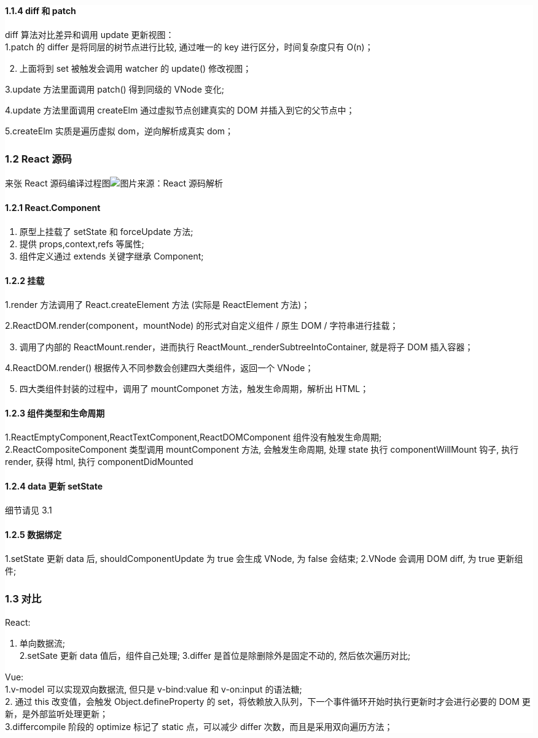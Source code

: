 #### 1.1.4 diff 和 patch

diff 算法对比差异和调用 update 更新视图：  
1.patch 的 differ 是将同层的树节点进行比较, 通过唯一的 key 进行区分，时间复杂度只有 O(n)；

2. 上面将到 set 被触发会调用 watcher 的 update() 修改视图；

3.update 方法里面调用 patch() 得到同级的 VNode 变化;

4.update 方法里面调用 createElm 通过虚拟节点创建真实的 DOM 并插入到它的父节点中；

5.createElm 实质是遍历虚拟 dom，逆向解析成真实 dom；

### 1.2 React 源码

来张 React 源码编译过程图![](https://mmbiz.qpic.cn/sz_mmbiz_png/udZl15qqib0Oy255yIss9uMq0NXhpiazqGdIWT8iaicdj29ic7qmf4j6yUiaWjdjyKYZ0toJvkLVvpXlMPndaESYfibXQ/640?wx_fmt=png)图片来源：React 源码解析

#### 1.2.1 React.Component

1. 原型上挂载了 setState 和 forceUpdate 方法;  
2. 提供 props,context,refs 等属性;  
3. 组件定义通过 extends 关键字继承 Component;

#### 1.2.2 挂载

1.render 方法调用了 React.createElement 方法 (实际是 ReactElement 方法)；

2.ReactDOM.render(component，mountNode) 的形式对自定义组件 / 原生 DOM / 字符串进行挂载；

3. 调用了内部的 ReactMount.render，进而执行 ReactMount._renderSubtreeIntoContainer, 就是将子 DOM 插入容器；

4.ReactDOM.render() 根据传入不同参数会创建四大类组件，返回一个 VNode；

5. 四大类组件封装的过程中，调用了 mountComponet 方法，触发生命周期，解析出 HTML；

#### 1.2.3 组件类型和生命周期

1.ReactEmptyComponent,ReactTextComponent,ReactDOMComponent 组件没有触发生命周期;  
2.ReactCompositeComponent 类型调用 mountComponent 方法, 会触发生命周期, 处理 state 执行 componentWillMount 钩子, 执行 render, 获得 html, 执行 componentDidMounted

#### 1.2.4 data 更新 setState

细节请见 3.1

#### 1.2.5 数据绑定

1.setState 更新 data 后, shouldComponentUpdate 为 true 会生成 VNode, 为 false 会结束; 2.VNode 会调用 DOM diff, 为 true 更新组件;

### 1.3 对比

React:  
1. 单向数据流;  
2.setSate 更新 data 值后，组件自己处理; 3.differ 是首位是除删除外是固定不动的, 然后依次遍历对比;

Vue:  
1.v-model 可以实现双向数据流, 但只是 v-bind:value 和 v-on:input 的语法糖;  
2. 通过 this 改变值，会触发 Object.defineProperty 的 set，将依赖放入队列，下一个事件循环开始时执行更新时才会进行必要的 DOM 更新，是外部监听处理更新；  
3.differcompile 阶段的 optimize 标记了 static 点，可以减少 differ 次数，而且是采用双向遍历方法；
